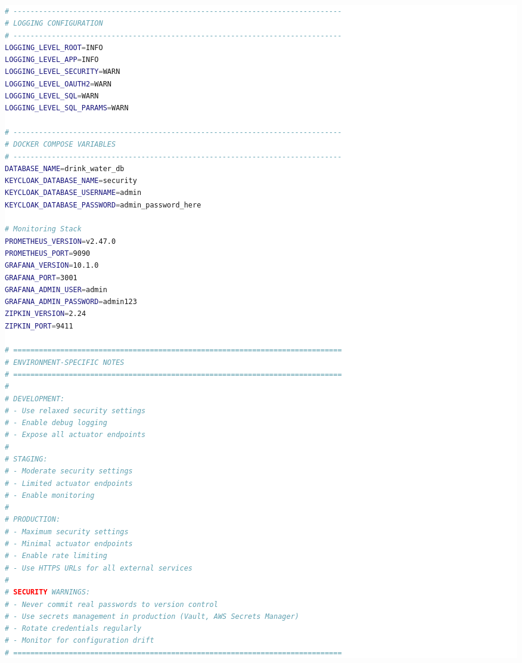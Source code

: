 ```bash
# -----------------------------------------------------------------------------
# LOGGING CONFIGURATION
# -----------------------------------------------------------------------------
LOGGING_LEVEL_ROOT=INFO
LOGGING_LEVEL_APP=INFO
LOGGING_LEVEL_SECURITY=WARN
LOGGING_LEVEL_OAUTH2=WARN
LOGGING_LEVEL_SQL=WARN
LOGGING_LEVEL_SQL_PARAMS=WARN

# -----------------------------------------------------------------------------
# DOCKER COMPOSE VARIABLES
# -----------------------------------------------------------------------------
DATABASE_NAME=drink_water_db
KEYCLOAK_DATABASE_NAME=security
KEYCLOAK_DATABASE_USERNAME=admin
KEYCLOAK_DATABASE_PASSWORD=admin_password_here

# Monitoring Stack
PROMETHEUS_VERSION=v2.47.0
PROMETHEUS_PORT=9090
GRAFANA_VERSION=10.1.0
GRAFANA_PORT=3001
GRAFANA_ADMIN_USER=admin
GRAFANA_ADMIN_PASSWORD=admin123
ZIPKIN_VERSION=2.24
ZIPKIN_PORT=9411

# =============================================================================
# ENVIRONMENT-SPECIFIC NOTES
# =============================================================================
# 
# DEVELOPMENT:
# - Use relaxed security settings
# - Enable debug logging
# - Expose all actuator endpoints
# 
# STAGING:
# - Moderate security settings
# - Limited actuator endpoints
# - Enable monitoring
# 
# PRODUCTION:
# - Maximum security settings
# - Minimal actuator endpoints
# - Enable rate limiting
# - Use HTTPS URLs for all external services
# 
# SECURITY WARNINGS:
# - Never commit real passwords to version control
# - Use secrets management in production (Vault, AWS Secrets Manager)
# - Rotate credentials regularly
# - Monitor for configuration drift
# =============================================================================
```
